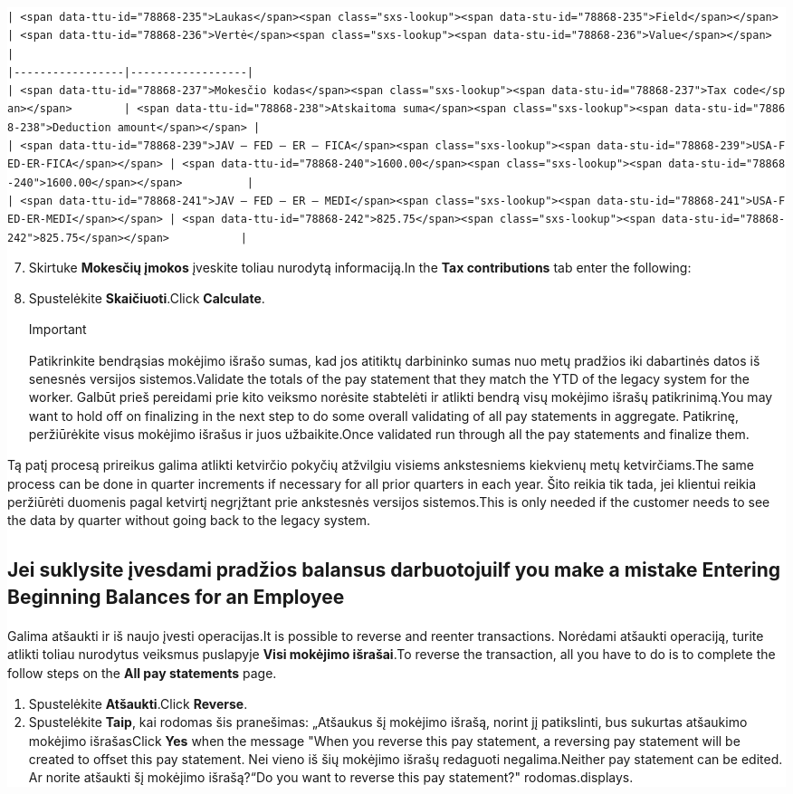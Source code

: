     | <span data-ttu-id="78868-235">Laukas</span><span class="sxs-lookup"><span data-stu-id="78868-235">Field</span></span>           | <span data-ttu-id="78868-236">Vertė</span><span class="sxs-lookup"><span data-stu-id="78868-236">Value</span></span>            |
    |-----------------|------------------|
    | <span data-ttu-id="78868-237">Mokesčio kodas</span><span class="sxs-lookup"><span data-stu-id="78868-237">Tax code</span></span>        | <span data-ttu-id="78868-238">Atskaitoma suma</span><span class="sxs-lookup"><span data-stu-id="78868-238">Deduction amount</span></span> |
    | <span data-ttu-id="78868-239">JAV – FED – ER – FICA</span><span class="sxs-lookup"><span data-stu-id="78868-239">USA-FED-ER-FICA</span></span> | <span data-ttu-id="78868-240">1600.00</span><span class="sxs-lookup"><span data-stu-id="78868-240">1600.00</span></span>          |
    | <span data-ttu-id="78868-241">JAV – FED – ER – MEDI</span><span class="sxs-lookup"><span data-stu-id="78868-241">USA-FED-ER-MEDI</span></span> | <span data-ttu-id="78868-242">825.75</span><span class="sxs-lookup"><span data-stu-id="78868-242">825.75</span></span>           |

7. <span data-ttu-id="78868-243">Skirtuke **Mokesčių įmokos** įveskite toliau nurodytą informaciją.</span><span class="sxs-lookup"><span data-stu-id="78868-243">In the **Tax contributions** tab enter the following:</span></span>
8. <span data-ttu-id="78868-244">Spustelėkite **Skaičiuoti**.</span><span class="sxs-lookup"><span data-stu-id="78868-244">Click **Calculate**.</span></span>

    > [!IMPORTANT] 
    > <span data-ttu-id="78868-245">Patikrinkite bendrąsias mokėjimo išrašo sumas, kad jos atitiktų darbininko sumas nuo metų pradžios iki dabartinės datos iš senesnės versijos sistemos.</span><span class="sxs-lookup"><span data-stu-id="78868-245">Validate the totals of the pay statement that they match the YTD of the legacy system for the worker.</span></span> <span data-ttu-id="78868-246">Galbūt prieš pereidami prie kito veiksmo norėsite stabtelėti ir atlikti bendrą visų mokėjimo išrašų patikrinimą.</span><span class="sxs-lookup"><span data-stu-id="78868-246">You may want to hold off on finalizing in the next step to do some overall validating of all pay statements in aggregate.</span></span> <span data-ttu-id="78868-247">Patikrinę, peržiūrėkite visus mokėjimo išrašus ir juos užbaikite.</span><span class="sxs-lookup"><span data-stu-id="78868-247">Once validated run through all the pay statements and finalize them.</span></span>

<span data-ttu-id="78868-248">Tą patį procesą prireikus galima atlikti ketvirčio pokyčių atžvilgiu visiems ankstesniems kiekvienų metų ketvirčiams.</span><span class="sxs-lookup"><span data-stu-id="78868-248">The same process can be done in quarter increments if necessary for all prior quarters in each year.</span></span> <span data-ttu-id="78868-249">Šito reikia tik tada, jei klientui reikia peržiūrėti duomenis pagal ketvirtį negrįžtant prie ankstesnės versijos sistemos.</span><span class="sxs-lookup"><span data-stu-id="78868-249">This is only needed if the customer needs to see the data by quarter without going back to the legacy system.</span></span>

## <a name="if-you-make-a-mistake-entering-beginning-balances-for-an-employee"></a><span data-ttu-id="78868-250">Jei suklysite įvesdami pradžios balansus darbuotojui</span><span class="sxs-lookup"><span data-stu-id="78868-250">If you make a mistake Entering Beginning Balances for an Employee</span></span>

<span data-ttu-id="78868-251">Galima atšaukti ir iš naujo įvesti operacijas.</span><span class="sxs-lookup"><span data-stu-id="78868-251">It is possible to reverse and reenter transactions.</span></span> <span data-ttu-id="78868-252">Norėdami atšaukti operaciją, turite atlikti toliau nurodytus veiksmus puslapyje **Visi mokėjimo išrašai**.</span><span class="sxs-lookup"><span data-stu-id="78868-252">To reverse the transaction, all you have to do is to complete the follow steps on the **All pay statements** page.</span></span>

1. <span data-ttu-id="78868-253">Spustelėkite **Atšaukti**.</span><span class="sxs-lookup"><span data-stu-id="78868-253">Click **Reverse**.</span></span>
2. <span data-ttu-id="78868-254">Spustelėkite **Taip**, kai rodomas šis pranešimas: „Atšaukus šį mokėjimo išrašą, norint jį patikslinti, bus sukurtas atšaukimo mokėjimo išrašas</span><span class="sxs-lookup"><span data-stu-id="78868-254">Click **Yes** when the message "When you reverse this pay statement, a reversing pay statement will be created to offset this pay statement.</span></span> <span data-ttu-id="78868-255">Nei vieno iš šių mokėjimo išrašų redaguoti negalima.</span><span class="sxs-lookup"><span data-stu-id="78868-255">Neither pay statement can be edited.</span></span> <span data-ttu-id="78868-256">Ar norite atšaukti šį mokėjimo išrašą?“</span><span class="sxs-lookup"><span data-stu-id="78868-256">Do you want to reverse this pay statement?"</span></span> <span data-ttu-id="78868-257">rodomas.</span><span class="sxs-lookup"><span data-stu-id="78868-257">displays.</span></span> 
